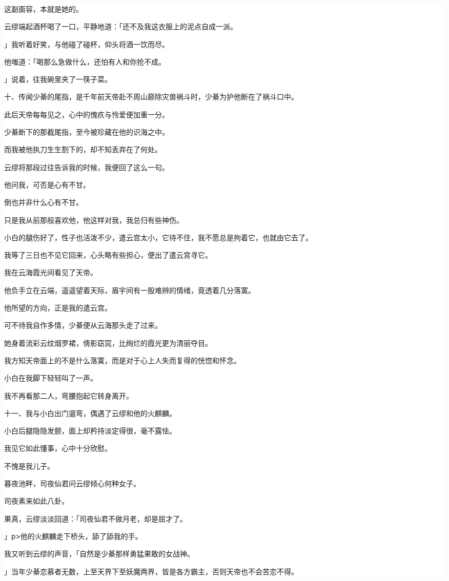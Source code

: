 这副面容，本就是她的。

云缪端起酒杯喝了一口，平静地道：「还不及我这衣服上的泥点自成一派。

」我听着好笑，与他碰了碰杯，仰头将酒一饮而尽。

他嗤道：「喝那么急做什么，还怕有人和你抢不成。

」说着，往我碗里夹了一筷子菜。

十、传闻少綦的尾指，是千年前天帝赴不周山巅除灾兽祸斗时，少綦为护他断在了祸斗口中。

此后天帝每每见之，心中的愧疚与怜爱便加重一分。

少綦断下的那截尾指，至今被珍藏在他的识海之中。

而我被他执刀生生割下的，却不知丢弃在了何处。

云缪将那段过往告诉我的时候，我便回了这么一句。

他问我，可否是心有不甘。

倒也并非什么心有不甘。

只是我从前那般喜欢他，他这样对我，我总归有些神伤。

小白的腿伤好了，性子也活泼不少，遣云宫太小，它待不住，我不愿总是拘着它，也就由它去了。

我等了三日也不见它回来，心头略有些担心，便出了遣云宫寻它。

我在云海霞光间看见了天帝。

他负手立在云端，遥遥望着天际，眉宇间有一股难辨的情绪，竟透着几分落寞。

他所望的方向，正是我的遣云宫。

可不待我自作多情，少綦便从云海那头走了过来。

她身着流彩云纹烟罗裙，倩影窈窕，比绚烂的霞光更为清丽夺目。

我方知天帝面上的不是什么落寞，而是对于心上人失而复得的恍惚和怀念。

小白在我脚下轻轻叫了一声。

我不再看那二人，弯腰抱起它转身离开。

十一、我与小白出门遛弯，偶遇了云缪和他的火麒麟。

小白后腿隐隐发颤，面上却矜持淡定得很，毫不露怯。

我见它如此懂事，心中十分欣慰。

不愧是我儿子。

暮夜池畔，司夜仙君问云缪倾心何种女子。

司夜素来如此八卦。

果真，云缪淡淡回道：「司夜仙君不做月老，却是屈才了。

」p>他的火麒麟走下桥头，舔了舔我的手。

我又听到云缪的声音，「自然是少綦那样勇猛果敢的女战神。

」当年少綦恋慕者无数，上至天界下至妖魔两界，皆是各方霸主，否则天帝也不会苦恋不得。
